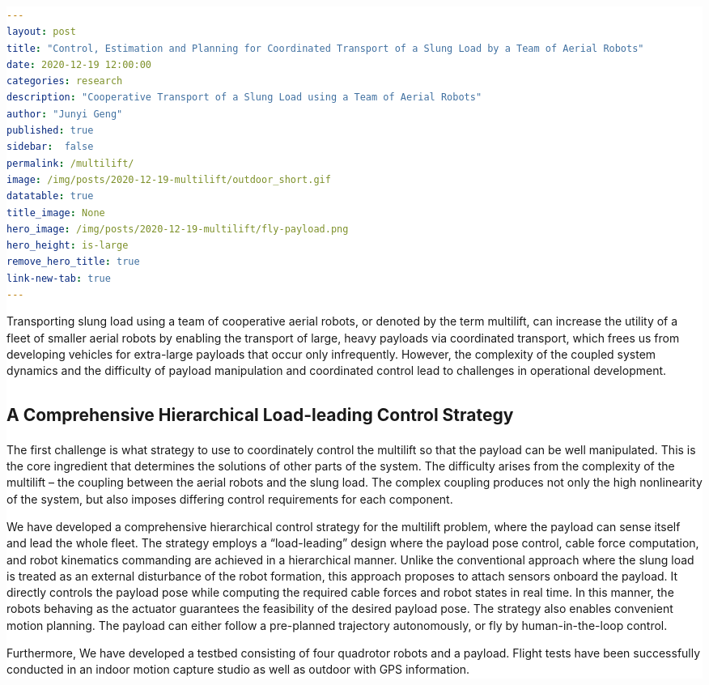 ```yaml
---
layout: post
title: "Control, Estimation and Planning for Coordinated Transport of a Slung Load by a Team of Aerial Robots"
date: 2020-12-19 12:00:00
categories: research
description: "Cooperative Transport of a Slung Load using a Team of Aerial Robots"
author: "Junyi Geng"
published: true
sidebar:  false
permalink: /multilift/
image: /img/posts/2020-12-19-multilift/outdoor_short.gif
datatable: true
title_image: None
hero_image: /img/posts/2020-12-19-multilift/fly-payload.png
hero_height: is-large
remove_hero_title: true
link-new-tab: true
---
```





Transporting slung load using a team of cooperative aerial robots, or denoted by the term multilift, can increase the utility of a fleet of smaller aerial robots by enabling the transport of large, heavy payloads via coordinated transport, which frees us from developing vehicles for extra-large payloads that occur only infrequently. However, the complexity of the coupled system dynamics and the difficulty of payload manipulation and coordinated control lead to challenges in operational development.


## A Comprehensive Hierarchical Load-leading Control Strategy
The first challenge is what strategy to use to coordinately control the multilift so that the payload can be well manipulated. This is the core ingredient that determines the solutions of other parts of the system. The difficulty arises from the complexity of the multilift – the coupling between the aerial robots and the slung load. The complex coupling produces not only the high nonlinearity of the system, but also
imposes differing control requirements for each component. 

We have developed a comprehensive hierarchical control strategy for the multilift problem, where the payload can sense itself and lead the whole fleet. The strategy employs a “load-leading” design where the payload pose control, cable force computation, and robot kinematics commanding are achieved in a hierarchical manner. Unlike the conventional approach where the slung load is treated as an external disturbance of the robot formation, this approach proposes to attach sensors onboard the payload. It directly controls the payload pose while computing the required cable forces and robot states in real time. In this manner, the robots behaving as the actuator guarantees the feasibility of the desired payload pose. The strategy also enables convenient motion planning. The payload can either follow a pre-planned trajectory autonomously, or fly by human-in-the-loop control. 

Furthermore, We have developed a testbed consisting of four quadrotor robots and a payload. Flight tests have been successfully conducted in an indoor motion capture studio as well as outdoor with GPS
information.

